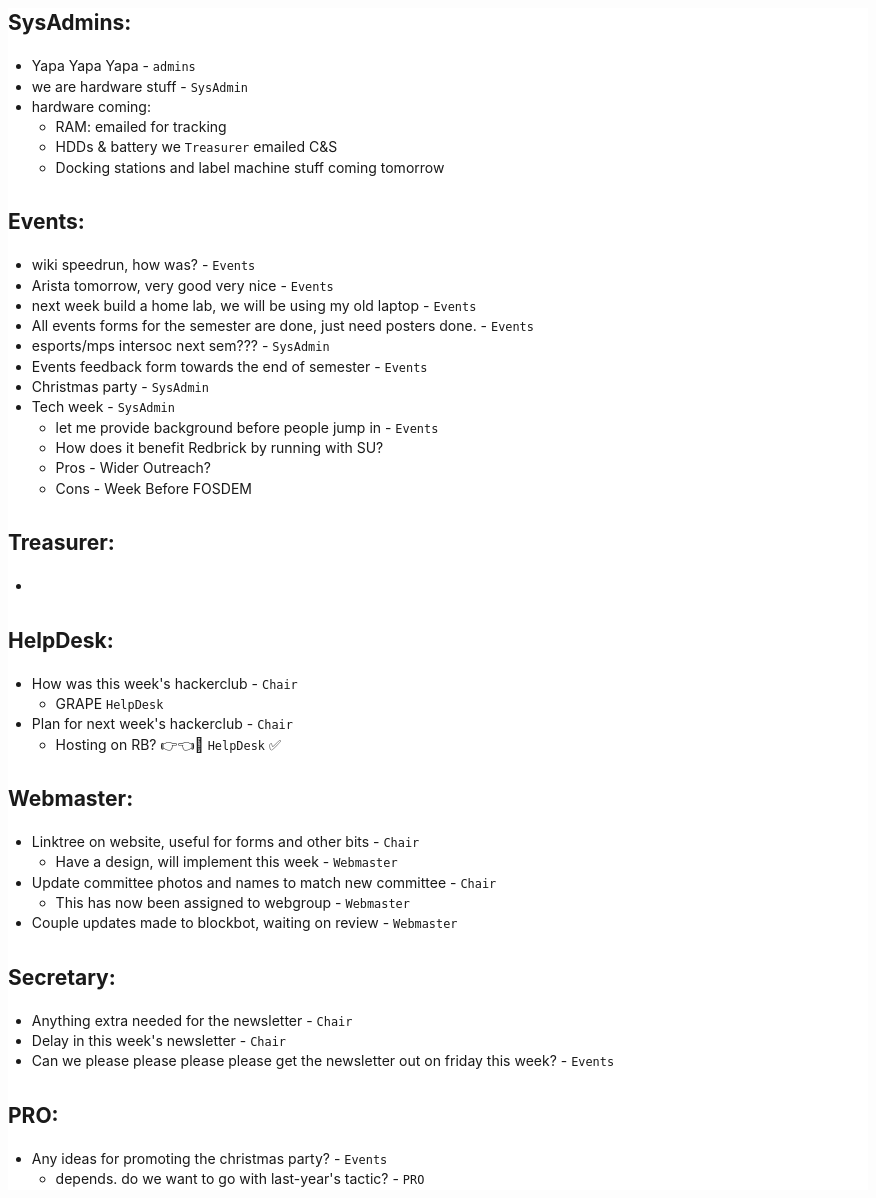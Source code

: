 ## SysAdmins:
- Yapa Yapa Yapa - `admins`
- we are hardware stuff - `SysAdmin`
- hardware coming:
    - RAM: emailed for tracking
    - HDDs & battery we `Treasurer` emailed C&S
    - Docking stations and label machine stuff coming tomorrow

## Events:
- wiki speedrun, how was? - `Events`
- Arista tomorrow, very good very nice - `Events`
- next week build a home lab, we will be using my old laptop - `Events`
- All events forms for the semester are done, just need posters done. - `Events`
- esports/mps intersoc next sem??? - `SysAdmin`
- Events feedback form towards the end of semester - `Events`
- Christmas party - `SysAdmin`
- Tech week - `SysAdmin`
    - let me provide background before people jump in - `Events`
    - How does it benefit Redbrick by running with SU?
    - Pros - Wider Outreach?
    - Cons - Week Before FOSDEM

## Treasurer:
-

## HelpDesk:
- How was this week's hackerclub - `Chair`
    - GRAPE `HelpDesk`
- Plan for next week's hackerclub - `Chair`
    - Hosting on RB? 👉👈🥺 `HelpDesk` ✅

## Webmaster:
- Linktree on website, useful for forms and other bits - `Chair`
    - Have a design, will implement this week - `Webmaster`
- Update committee photos and names to match new committee - `Chair`
    - This has now been assigned to webgroup - `Webmaster`
- Couple updates made to blockbot, waiting on review - `Webmaster`

## Secretary:
- Anything extra needed for the newsletter - `Chair`
- Delay in this week's newsletter - `Chair`
- Can we please please please please get the newsletter out on friday this week? - `Events`

## PRO:
- Any ideas for promoting the christmas party? - `Events`
    - depends. do we want to go with last-year's tactic? - `PRO`
